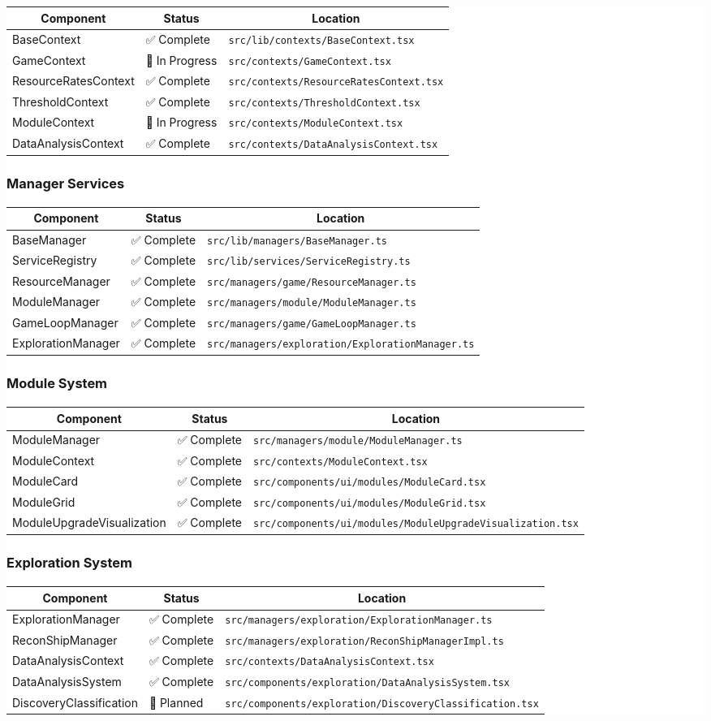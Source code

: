 | Component            | Status         | Location                                |
| -------------------- | -------------- | --------------------------------------- |
| BaseContext          | ✅ Complete    | `src/lib/contexts/BaseContext.tsx`      |
| GameContext          | 🔄 In Progress | `src/contexts/GameContext.tsx`          |
| ResourceRatesContext | ✅ Complete    | `src/contexts/ResourceRatesContext.tsx` |
| ThresholdContext     | ✅ Complete    | `src/contexts/ThresholdContext.tsx`     |
| ModuleContext        | 🔄 In Progress | `src/contexts/ModuleContext.tsx`        |
| DataAnalysisContext  | ✅ Complete    | `src/contexts/DataAnalysisContext.tsx`  |

### Manager Services

| Component          | Status      | Location                                         |
| ------------------ | ----------- | ------------------------------------------------ |
| BaseManager        | ✅ Complete | `src/lib/managers/BaseManager.ts`                |
| ServiceRegistry    | ✅ Complete | `src/lib/services/ServiceRegistry.ts`            |
| ResourceManager    | ✅ Complete | `src/managers/game/ResourceManager.ts`           |
| ModuleManager      | ✅ Complete | `src/managers/module/ModuleManager.ts`           |
| GameLoopManager    | ✅ Complete | `src/managers/game/GameLoopManager.ts`           |
| ExplorationManager | ✅ Complete | `src/managers/exploration/ExplorationManager.ts` |

### Module System

| Component                  | Status      | Location                                                   |
| -------------------------- | ----------- | ---------------------------------------------------------- |
| ModuleManager              | ✅ Complete | `src/managers/module/ModuleManager.ts`                     |
| ModuleContext              | ✅ Complete | `src/contexts/ModuleContext.tsx`                           |
| ModuleCard                 | ✅ Complete | `src/components/ui/modules/ModuleCard.tsx`                 |
| ModuleGrid                 | ✅ Complete | `src/components/ui/modules/ModuleGrid.tsx`                 |
| ModuleUpgradeVisualization | ✅ Complete | `src/components/ui/modules/ModuleUpgradeVisualization.tsx` |

### Exploration System

| Component               | Status      | Location                                                 |
| ----------------------- | ----------- | -------------------------------------------------------- |
| ExplorationManager      | ✅ Complete | `src/managers/exploration/ExplorationManager.ts`         |
| ReconShipManager        | ✅ Complete | `src/managers/exploration/ReconShipManagerImpl.ts`       |
| DataAnalysisContext     | ✅ Complete | `src/contexts/DataAnalysisContext.tsx`                   |
| DataAnalysisSystem      | ✅ Complete | `src/components/exploration/DataAnalysisSystem.tsx`      |
| DiscoveryClassification | 🔄 Planned  | `src/components/exploration/DiscoveryClassification.tsx` |
